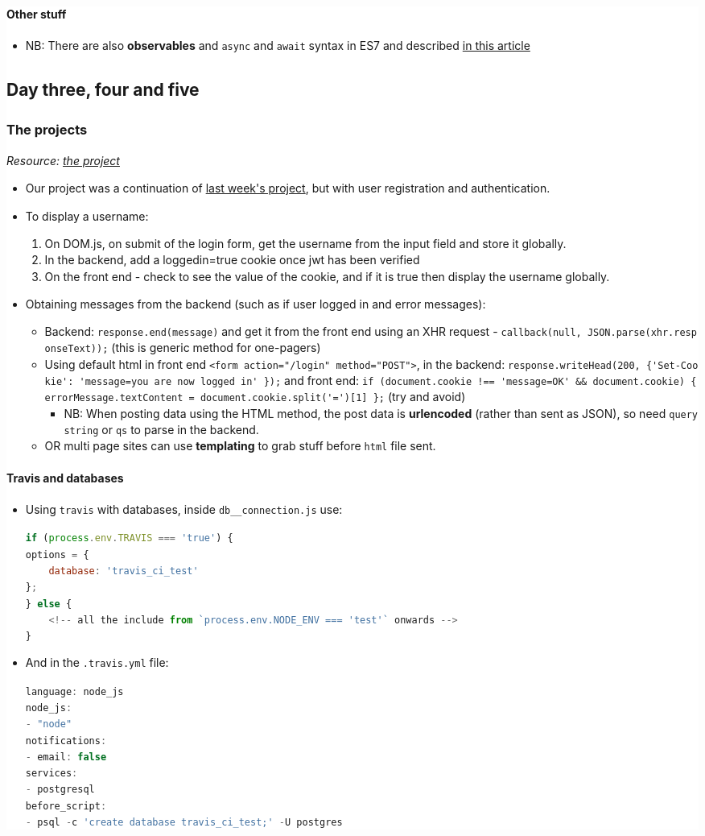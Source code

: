 #### Other stuff
* NB: There are also **observables** and `async` and `await` syntax in ES7 and described [in this article](https://scotch.io/tutorials/javascript-promises-for-dummies#summary)

## Day three, four and five

### The projects
_Resource:_ [_the project_](https://github.com/foundersandcoders/master-reference/blob/master/coursebook/week-7/project.md)

* Our project was a continuation of [last week's project](https://github.com/fac-13/HEII-topics), but with user registration and authentication.

* To display a username:
    1. On DOM.js, on submit of the login form, get the username from the input field and store it globally.
    2. In the backend, add a loggedin=true cookie once jwt has been verified
    3. On the front end - check to see the value of the cookie, and if it is true then display the username globally.

* Obtaining messages from the backend (such as if user logged in and error messages):
    * Backend: `response.end(message)` and get it from the front end using an XHR request - `callback(null, JSON.parse(xhr.responseText));` (this is generic method for one-pagers)
    * Using default html in front end `<form action="/login" method="POST">`, in the backend: `response.writeHead(200, {'Set-Cookie': 'message=you are now logged in' });` and front end: `if (document.cookie !== 'message=OK' && document.cookie) { errorMessage.textContent = document.cookie.split('=')[1] };` (try and avoid)
        * NB: When posting data using the HTML method, the post data is **urlencoded** (rather than sent as JSON), so need `querystring` or `qs` to parse in the backend.
    * OR multi page sites can use **templating** to grab stuff before `html` file sent.

#### Travis and databases
* Using `travis` with databases, inside `db__connection.js` use:
    ```js
    if (process.env.TRAVIS === 'true') {
    options = {
        database: 'travis_ci_test'
    };
    } else {
        <!-- all the include from `process.env.NODE_ENV === 'test'` onwards -->
    }
    ```
* And in the `.travis.yml` file:
    ```js
    language: node_js
    node_js:
    - "node"
    notifications:
    - email: false
    services:
    - postgresql
    before_script:
    - psql -c 'create database travis_ci_test;' -U postgres
    ```
